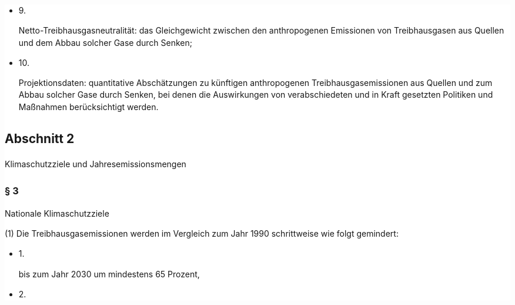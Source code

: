   - 9\.
    
    <div style="">
    
    Netto-Treibhausgasneutralität: das Gleichgewicht zwischen den
    anthropogenen Emissionen von Treibhausgasen aus Quellen und dem
    Abbau solcher Gase durch Senken;
    
    </div>

  - 10\.
    
    <div style="">
    
    Projektionsdaten: quantitative Abschätzungen zu künftigen
    anthropogenen Treibhausgasemissionen aus Quellen und zum Abbau
    solcher Gase durch Senken, bei denen die Auswirkungen von
    verabschiedeten und in Kraft gesetzten Politiken und Maßnahmen
    berücksichtigt werden.
    
    </div>

</div>

</div>

</div>

</div>

<span id="BJNR251310019BJNG000200000.html"></span>

## Abschnitt 2  
Klimaschutzziele und Jahresemissionsmengen

<span id="BJNR251310019BJNE000401116.html"></span>

### § 3  
Nationale Klimaschutzziele

<div>

<div class="jnhtml">

<div>

<div class="jurAbsatz">

(1) Die Treibhausgasemissionen werden im Vergleich zum Jahr 1990
schrittweise wie folgt gemindert:

  - 1\.
    
    <div style="">
    
    bis zum Jahr 2030 um mindestens 65 Prozent,
    
    </div>

  - 2\.
    